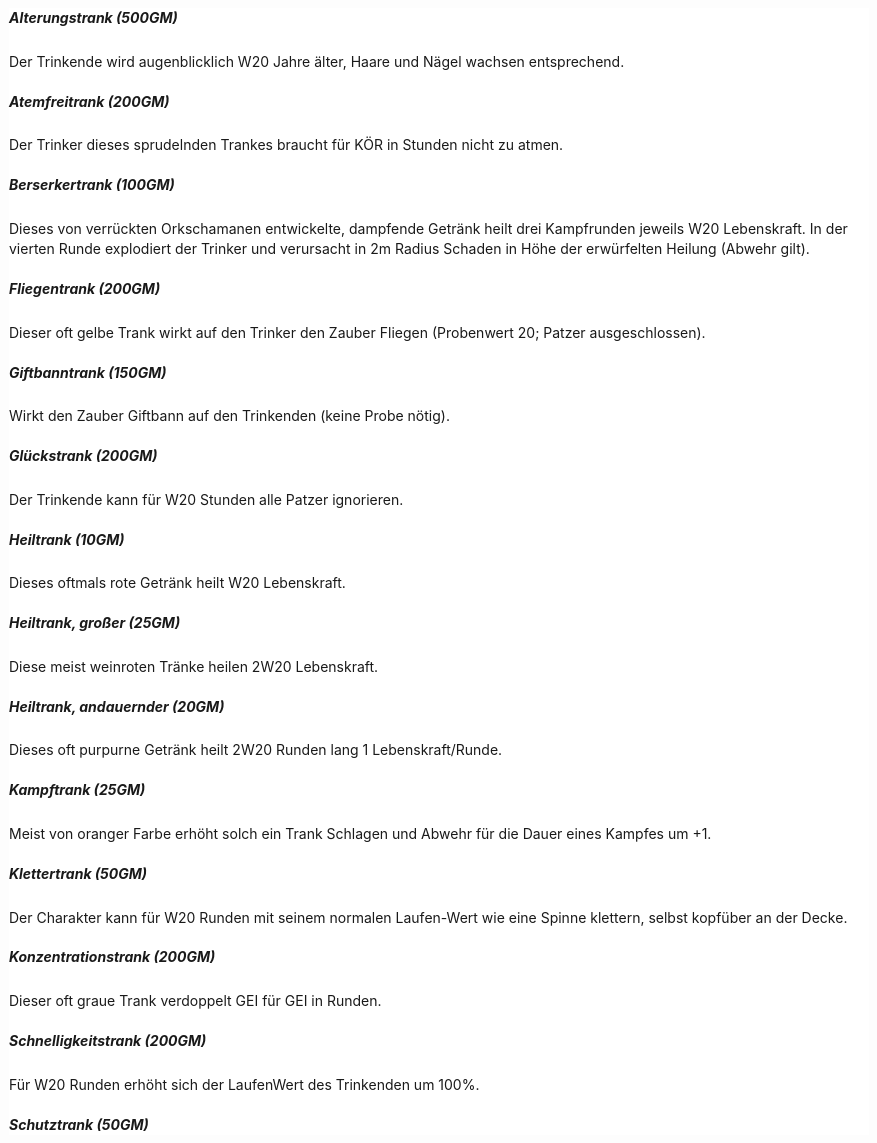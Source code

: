 ##### Alterungstrank (500GM)

Der Trinkende wird augenblicklich W20 Jahre älter, Haare und Nägel wachsen entsprechend.

##### Atemfreitrank (200GM)

Der Trinker dieses sprudelnden Trankes braucht für KÖR in Stunden nicht zu atmen.

##### Berserkertrank (100GM)

Dieses von verrückten Orkschamanen entwickelte, dampfende Getränk heilt drei Kampfrunden jeweils W20 Lebenskraft. In der vierten Runde explodiert der Trinker und verursacht in 2m Radius Schaden in Höhe der erwürfelten Heilung (Abwehr gilt).

##### Fliegentrank (200GM)

Dieser oft gelbe Trank wirkt auf den Trinker den Zauber Fliegen (Probenwert 20; Patzer ausgeschlossen).

##### Giftbanntrank (150GM)

Wirkt den Zauber Giftbann auf den Trinkenden (keine Probe nötig).

##### Glückstrank (200GM)

Der Trinkende kann für W20 Stunden alle Patzer ignorieren.

##### Heiltrank (10GM)

Dieses oftmals rote Getränk heilt W20 Lebenskraft.

##### Heiltrank, großer (25GM)

Diese meist weinroten Tränke heilen 2W20 Lebenskraft.

##### Heiltrank, andauernder (20GM)

Dieses oft purpurne Getränk heilt 2W20 Runden lang 1 Lebenskraft/Runde.

##### Kampftrank (25GM)

Meist von oranger Farbe erhöht solch ein Trank Schlagen und Abwehr für die Dauer eines Kampfes um +1.

##### Klettertrank (50GM)

Der Charakter kann für W20 Runden mit seinem normalen Laufen-Wert wie eine Spinne klettern, selbst kopfüber an der Decke.

##### Konzentrationstrank (200GM)

Dieser oft graue Trank verdoppelt GEI für GEI in Runden.

##### Schnelligkeitstrank (200GM)

Für W20 Runden erhöht sich der LaufenWert des Trinkenden um 100%.

##### Schutztrank (50GM)
